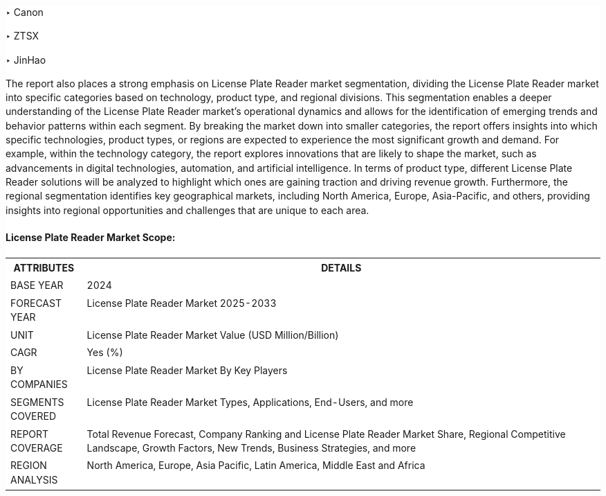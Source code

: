 ‣ Canon

‣ ZTSX

‣ JinHao

The report also places a strong emphasis on License Plate Reader market segmentation, dividing the License Plate Reader market into specific categories based on technology, product type, and regional divisions. This segmentation enables a deeper understanding of the License Plate Reader market’s operational dynamics and allows for the identification of emerging trends and behavior patterns within each segment. By breaking the market down into smaller categories, the report offers insights into which specific technologies, product types, or regions are expected to experience the most significant growth and demand. For example, within the technology category, the report explores innovations that are likely to shape the market, such as advancements in digital technologies, automation, and artificial intelligence. In terms of product type, different License Plate Reader solutions will be analyzed to highlight which ones are gaining traction and driving revenue growth. Furthermore, the regional segmentation identifies key geographical markets, including North America, Europe, Asia-Pacific, and others, providing insights into regional opportunities and challenges that are unique to each area.

<h4>License Plate Reader Market Scope:</h4>
<table>
<tr>
<th>ATTRIBUTES</th>
<th>DETAILS</th>
</tr>
<tr>
<td>BASE YEAR</td>
<td>2024</td>
</tr>
<tr>
<td>FORECAST YEAR</td>
<td>License Plate Reader Market 2025-2033</td>
</tr>
<tr>
<td>UNIT</td>
<td>License Plate Reader Market Value (USD Million/Billion)</td>
<tr>
<td>CAGR</td>
<td>Yes (%)</td>
</tr>
</tr>
<tr>
<td>BY COMPANIES</td>
<td>License Plate Reader Market By Key Players</td>
</tr>
<tr>
<td>SEGMENTS COVERED</td>
<td>License Plate Reader Market Types, Applications, End-Users, and more</td>
</tr>
<tr>
<td>REPORT COVERAGE</td>
<td>Total Revenue Forecast, Company Ranking and License Plate Reader Market Share, Regional Competitive Landscape, Growth Factors, New Trends, Business Strategies, and more</td>
</tr>
<tr>
<td>REGION ANALYSIS</td>
<td>North America, Europe, Asia Pacific, Latin America, Middle East and Africa</td>
</tr>
</table>
